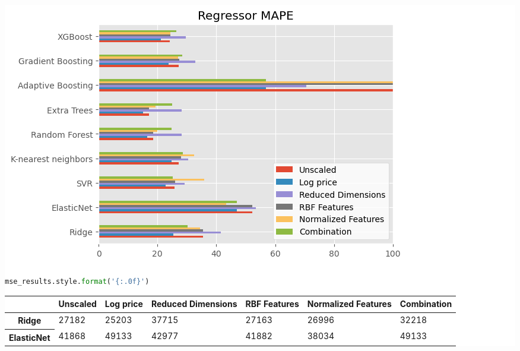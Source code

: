 ![MAPE performance](/assets/img/airbnb_pipeline/output_60_1.png)   
    



```python
mse_results.style.format('{:.0f}')
```




<style type="text/css">
</style>
<table id="T_81bd0_">
  <thead>
    <tr>
      <th class="blank level0" >&nbsp;</th>
      <th class="col_heading level0 col0" >Unscaled</th>
      <th class="col_heading level0 col1" >Log price</th>
      <th class="col_heading level0 col2" >Reduced Dimensions</th>
      <th class="col_heading level0 col3" >RBF Features</th>
      <th class="col_heading level0 col4" >Normalized Features</th>
      <th class="col_heading level0 col5" >Combination</th>
    </tr>
  </thead>
  <tbody>
    <tr>
      <th id="T_81bd0_level0_row0" class="row_heading level0 row0" >Ridge</th>
      <td id="T_81bd0_row0_col0" class="data row0 col0" >27182</td>
      <td id="T_81bd0_row0_col1" class="data row0 col1" >25203</td>
      <td id="T_81bd0_row0_col2" class="data row0 col2" >37715</td>
      <td id="T_81bd0_row0_col3" class="data row0 col3" >27163</td>
      <td id="T_81bd0_row0_col4" class="data row0 col4" >26996</td>
      <td id="T_81bd0_row0_col5" class="data row0 col5" >32218</td>
    </tr>
    <tr>
      <th id="T_81bd0_level0_row1" class="row_heading level0 row1" >ElasticNet</th>
      <td id="T_81bd0_row1_col0" class="data row1 col0" >41868</td>
      <td id="T_81bd0_row1_col1" class="data row1 col1" >49133</td>
      <td id="T_81bd0_row1_col2" class="data row1 col2" >42977</td>
      <td id="T_81bd0_row1_col3" class="data row1 col3" >41882</td>
      <td id="T_81bd0_row1_col4" class="data row1 col4" >38034</td>
      <td id="T_81bd0_row1_col5" class="data row1 col5" >49133</td>
    </tr>
